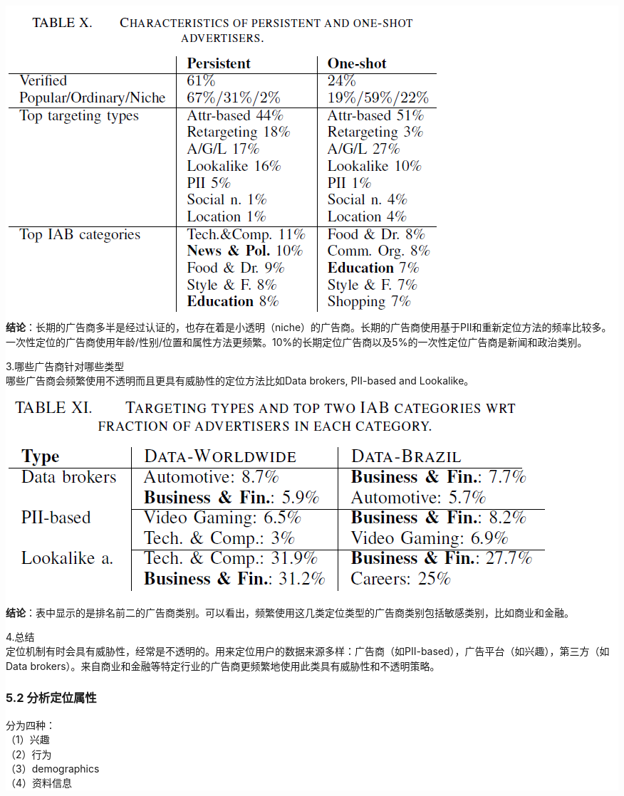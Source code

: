 ![sparkles](/images/2019-03-15/table10.png)  
**结论**：长期的广告商多半是经过认证的，也存在着是小透明（niche）的广告商。长期的广告商使用基于PII和重新定位方法的频率比较多。一次性定位的广告商使用年龄/性别/位置和属性方法更频繁。10%的长期定位广告商以及5%的一次性定位广告商是新闻和政治类别。


3.哪些广告商针对哪些类型   
哪些广告商会频繁使用不透明而且更具有威胁性的定位方法比如Data brokers, PII-based and Lookalike。  
![sparkles](/images/2019-03-15/table11.png)  
**结论**：表中显示的是排名前二的广告商类别。可以看出，频繁使用这几类定位类型的广告商类别包括敏感类别，比如商业和金融。  

4.总结  
定位机制有时会具有威胁性，经常是不透明的。用来定位用户的数据来源多样：广告商（如PII-based），广告平台（如兴趣），第三方（如Data brokers）。来自商业和金融等特定行业的广告商更频繁地使用此类具有威胁性和不透明策略。  

### 5.2 分析定位属性
分为四种：  
（1）兴趣  
（2）行为  
（3）demographics  
（4）资料信息  
